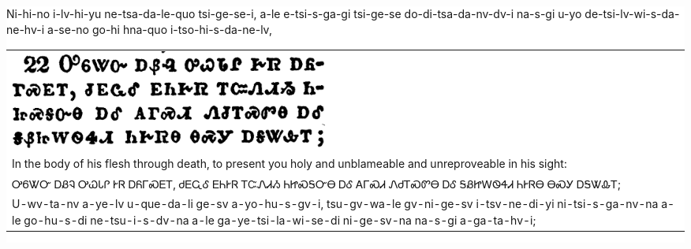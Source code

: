 <tr class="even">
<td>Ni-hi-no i-lv-hi-yu ne-tsa-da-le-quo tsi-ge-se-i, a-le e-tsi-s-ga-gi tsi-ge-se do-di-tsa-da-nv-dv-i na-s-gi u-yo de-tsi-lv-wi-s-da-ne-hv-i a-se-no go-hi hna-quo i-tso-hi-s-da-ne-lv,</td>
</tr>
</tbody>
</table>

<table>
<tbody>
<tr class="odd">
<td><a href="120122.png"><img src="120122.png" width="400" /></a></td>
</tr>
<tr class="even">
<td>In the body of his flesh through death, to present you holy and unblameable and unreproveable in his sight:</td>
</tr>
<tr class="odd">
<td>ᎤᏮᏔᏅ ᎠᏰᎸ ᎤᏇᏓᎵ ᎨᏒ ᎠᏲᎱᏍᎬᎢ, ᏧᎬᏩᎴ ᎬᏂᎨᏒ ᎢᏨᏁᏗᏱ ᏂᏥᏍᎦᏅᎾ ᎠᎴ ᎪᎱᏍᏗ ᏁᏧᎢᏍᏛᎾ ᎠᎴ ᎦᏰᏥᎳᏫᏎᏗ ᏂᎨᏒᎾ ᎾᏍᎩ ᎠᎦᏔᎲᎢ;</td>
</tr>
<tr class="even">
<td>U-wv-ta-nv a-ye-lv u-que-da-li ge-sv a-yo-hu-s-gv-i, tsu-gv-wa-le gv-ni-ge-sv i-tsv-ne-di-yi ni-tsi-s-ga-nv-na a-le go-hu-s-di ne-tsu-i-s-dv-na a-le ga-ye-tsi-la-wi-se-di ni-ge-sv-na na-s-gi a-ga-ta-hv-i;</td>
</tr>
</tbody>
</table>

<table>
<tbody>
<tr class="odd">